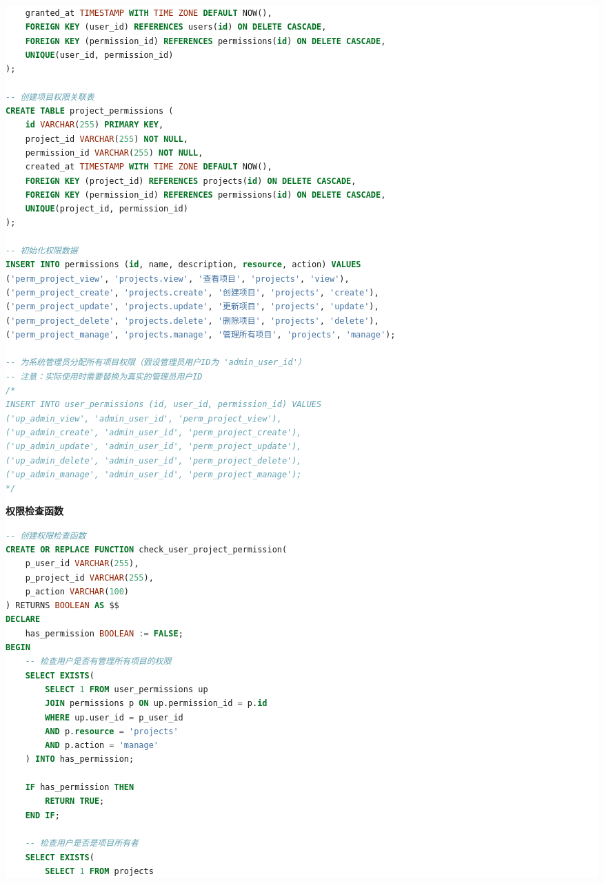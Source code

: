 ```sql
    granted_at TIMESTAMP WITH TIME ZONE DEFAULT NOW(),
    FOREIGN KEY (user_id) REFERENCES users(id) ON DELETE CASCADE,
    FOREIGN KEY (permission_id) REFERENCES permissions(id) ON DELETE CASCADE,
    UNIQUE(user_id, permission_id)
);

-- 创建项目权限关联表
CREATE TABLE project_permissions (
    id VARCHAR(255) PRIMARY KEY,
    project_id VARCHAR(255) NOT NULL,
    permission_id VARCHAR(255) NOT NULL,
    created_at TIMESTAMP WITH TIME ZONE DEFAULT NOW(),
    FOREIGN KEY (project_id) REFERENCES projects(id) ON DELETE CASCADE,
    FOREIGN KEY (permission_id) REFERENCES permissions(id) ON DELETE CASCADE,
    UNIQUE(project_id, permission_id)
);

-- 初始化权限数据
INSERT INTO permissions (id, name, description, resource, action) VALUES
('perm_project_view', 'projects.view', '查看项目', 'projects', 'view'),
('perm_project_create', 'projects.create', '创建项目', 'projects', 'create'),
('perm_project_update', 'projects.update', '更新项目', 'projects', 'update'),
('perm_project_delete', 'projects.delete', '删除项目', 'projects', 'delete'),
('perm_project_manage', 'projects.manage', '管理所有项目', 'projects', 'manage');

-- 为系统管理员分配所有项目权限（假设管理员用户ID为 'admin_user_id'）
-- 注意：实际使用时需要替换为真实的管理员用户ID
/*
INSERT INTO user_permissions (id, user_id, permission_id) VALUES
('up_admin_view', 'admin_user_id', 'perm_project_view'),
('up_admin_create', 'admin_user_id', 'perm_project_create'),
('up_admin_update', 'admin_user_id', 'perm_project_update'),
('up_admin_delete', 'admin_user_id', 'perm_project_delete'),
('up_admin_manage', 'admin_user_id', 'perm_project_manage');
*/
```

**权限检查函数**
```sql
-- 创建权限检查函数
CREATE OR REPLACE FUNCTION check_user_project_permission(
    p_user_id VARCHAR(255),
    p_project_id VARCHAR(255),
    p_action VARCHAR(100)
) RETURNS BOOLEAN AS $$
DECLARE
    has_permission BOOLEAN := FALSE;
BEGIN
    -- 检查用户是否有管理所有项目的权限
    SELECT EXISTS(
        SELECT 1 FROM user_permissions up
        JOIN permissions p ON up.permission_id = p.id
        WHERE up.user_id = p_user_id 
        AND p.resource = 'projects' 
        AND p.action = 'manage'
    ) INTO has_permission;
    
    IF has_permission THEN
        RETURN TRUE;
    END IF;
    
    -- 检查用户是否是项目所有者
    SELECT EXISTS(
        SELECT 1 FROM projects
```